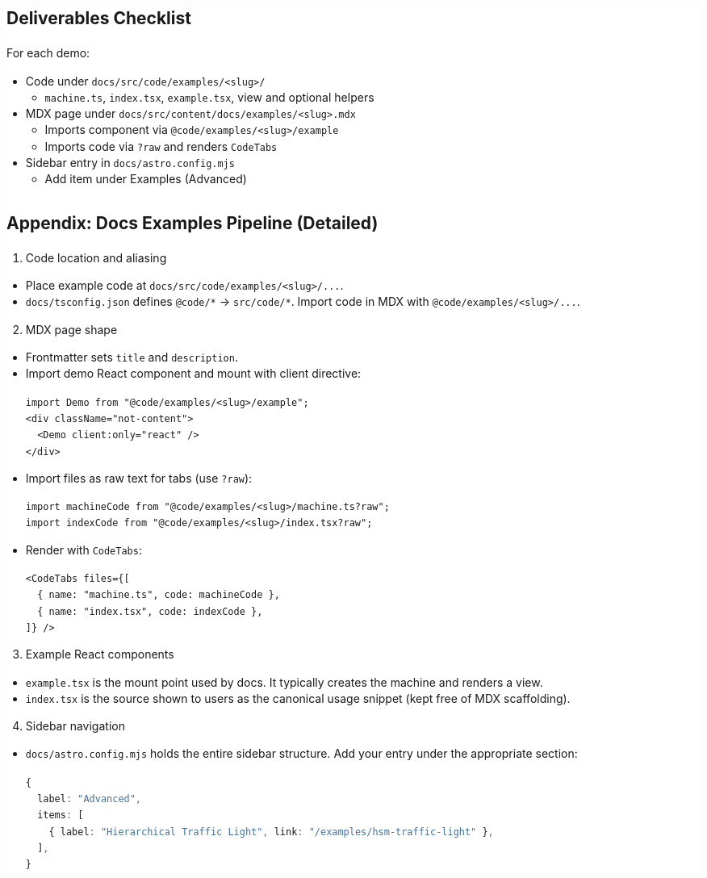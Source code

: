 ## Deliverables Checklist
For each demo:
- Code under `docs/src/code/examples/<slug>/`
  - `machine.ts`, `index.tsx`, `example.tsx`, view and optional helpers
- MDX page under `docs/src/content/docs/examples/<slug>.mdx`
  - Imports component via `@code/examples/<slug>/example`
  - Imports code via `?raw` and renders `CodeTabs`
- Sidebar entry in `docs/astro.config.mjs`
  - Add item under Examples (Advanced)


## Appendix: Docs Examples Pipeline (Detailed)

1) Code location and aliasing
- Place example code at `docs/src/code/examples/<slug>/...`.
- `docs/tsconfig.json` defines `@code/*` → `src/code/*`. Import code in MDX with `@code/examples/<slug>/...`.

2) MDX page shape
- Frontmatter sets `title` and `description`.
- Import demo React component and mount with client directive:
  ```mdx
  import Demo from "@code/examples/<slug>/example";
  <div className="not-content">
    <Demo client:only="react" />
  </div>
  ```
- Import files as raw text for tabs (use `?raw`):
  ```mdx
  import machineCode from "@code/examples/<slug>/machine.ts?raw";
  import indexCode from "@code/examples/<slug>/index.tsx?raw";
  ```
- Render with `CodeTabs`:
  ```mdx
  <CodeTabs files={[
    { name: "machine.ts", code: machineCode },
    { name: "index.tsx", code: indexCode },
  ]} />
  ```

3) Example React components
- `example.tsx` is the mount point used by docs. It typically creates the machine and renders a view.
- `index.tsx` is the source shown to users as the canonical usage snippet (kept free of MDX scaffolding).

4) Sidebar navigation
- `docs/astro.config.mjs` holds the entire sidebar structure. Add your entry under the appropriate section:
  ```ts
  {
    label: "Advanced",
    items: [
      { label: "Hierarchical Traffic Light", link: "/examples/hsm-traffic-light" },
    ],
  }
  ```
